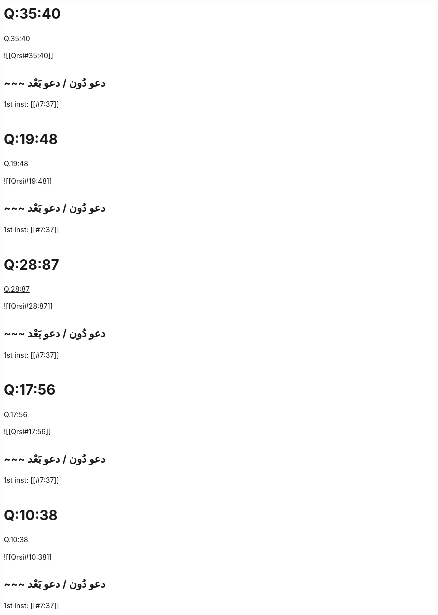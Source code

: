 
# Q:35:40
[Q.35:40](https://quran.com/35:40/tafsirs/ar-tafsir-al-tabari)

![[Qrsi#35:40]]

## ~~~ دعو دُون / دعو بَعْد
1st inst: [[#7:37]]


# Q:19:48
[Q.19:48](https://quran.com/19:48/tafsirs/ar-tafsir-al-tabari)

![[Qrsi#19:48]]

## ~~~ دعو دُون / دعو بَعْد
1st inst: [[#7:37]]


# Q:28:87
[Q.28:87](https://quran.com/28:87/tafsirs/ar-tafsir-al-tabari)

![[Qrsi#28:87]]

## ~~~ دعو دُون / دعو بَعْد
1st inst: [[#7:37]]


# Q:17:56
[Q.17:56](https://quran.com/17:56/tafsirs/ar-tafsir-al-tabari)

![[Qrsi#17:56]]

## ~~~ دعو دُون / دعو بَعْد
1st inst: [[#7:37]]


# Q:10:38
[Q.10:38](https://quran.com/10:38/tafsirs/ar-tafsir-al-tabari)

![[Qrsi#10:38]]

## ~~~ دعو دُون / دعو بَعْد
1st inst: [[#7:37]]
